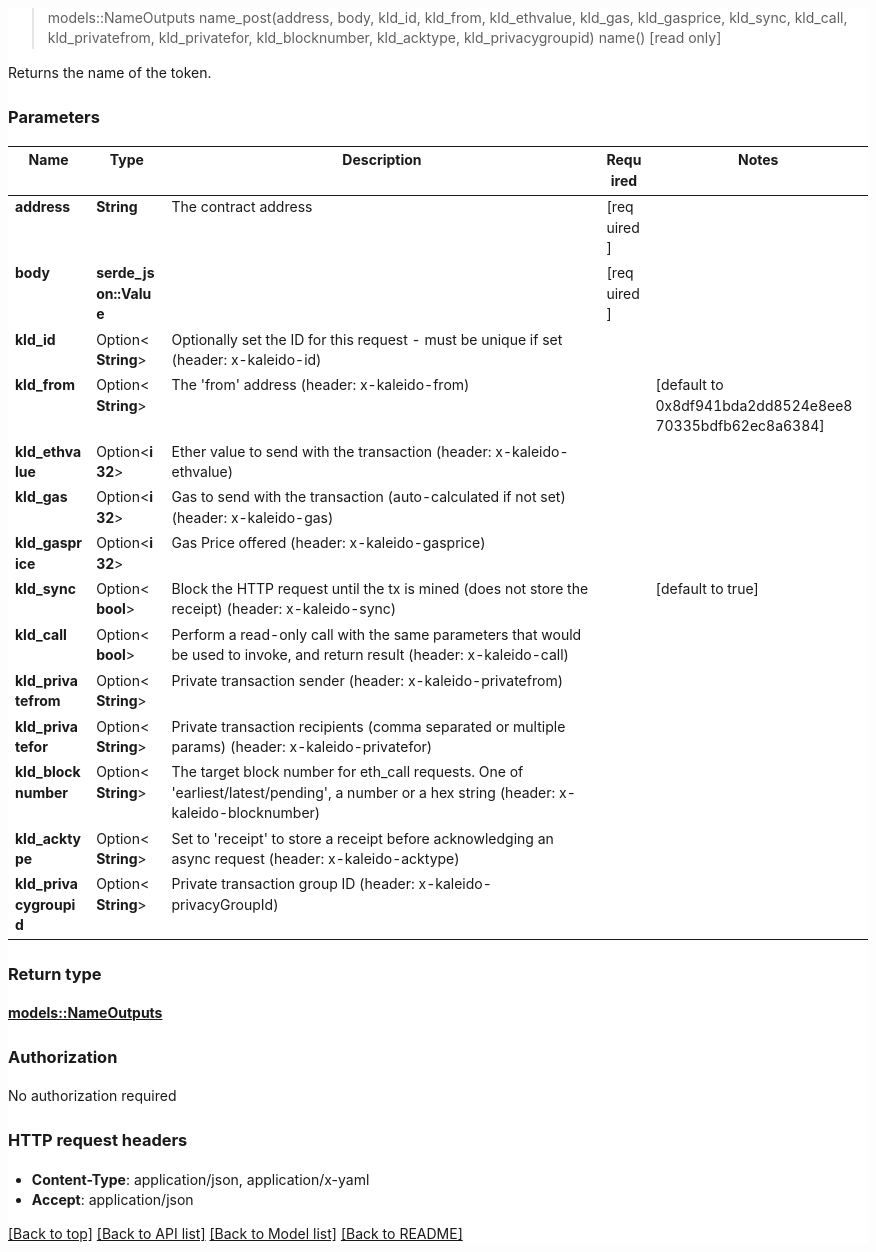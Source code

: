 > models::NameOutputs name_post(address, body, kld_id, kld_from, kld_ethvalue, kld_gas, kld_gasprice, kld_sync, kld_call, kld_privatefrom, kld_privatefor, kld_blocknumber, kld_acktype, kld_privacygroupid)
name() [read only]

Returns the name of the token.

### Parameters


Name | Type | Description  | Required | Notes
------------- | ------------- | ------------- | ------------- | -------------
**address** | **String** | The contract address | [required] |
**body** | **serde_json::Value** |  | [required] |
**kld_id** | Option<**String**> | Optionally set the ID for this request - must be unique if set (header: x-kaleido-id) |  |
**kld_from** | Option<**String**> | The 'from' address (header: x-kaleido-from) |  |[default to 0x8df941bda2dd8524e8ee870335bdfb62ec8a6384]
**kld_ethvalue** | Option<**i32**> | Ether value to send with the transaction (header: x-kaleido-ethvalue) |  |
**kld_gas** | Option<**i32**> | Gas to send with the transaction (auto-calculated if not set) (header: x-kaleido-gas) |  |
**kld_gasprice** | Option<**i32**> | Gas Price offered (header: x-kaleido-gasprice) |  |
**kld_sync** | Option<**bool**> | Block the HTTP request until the tx is mined (does not store the receipt) (header: x-kaleido-sync) |  |[default to true]
**kld_call** | Option<**bool**> | Perform a read-only call with the same parameters that would be used to invoke, and return result (header: x-kaleido-call) |  |
**kld_privatefrom** | Option<**String**> | Private transaction sender (header: x-kaleido-privatefrom) |  |
**kld_privatefor** | Option<**String**> | Private transaction recipients (comma separated or multiple params) (header: x-kaleido-privatefor) |  |
**kld_blocknumber** | Option<**String**> | The target block number for eth_call requests. One of 'earliest/latest/pending', a number or a hex string (header: x-kaleido-blocknumber) |  |
**kld_acktype** | Option<**String**> | Set to 'receipt' to store a receipt before acknowledging an async request (header: x-kaleido-acktype) |  |
**kld_privacygroupid** | Option<**String**> | Private transaction group ID (header: x-kaleido-privacyGroupId) |  |

### Return type

[**models::NameOutputs**](name_outputs.md)

### Authorization

No authorization required

### HTTP request headers

- **Content-Type**: application/json, application/x-yaml
- **Accept**: application/json

[[Back to top]](#) [[Back to API list]](../README.md#documentation-for-api-endpoints) [[Back to Model list]](../README.md#documentation-for-models) [[Back to README]](../README.md)
